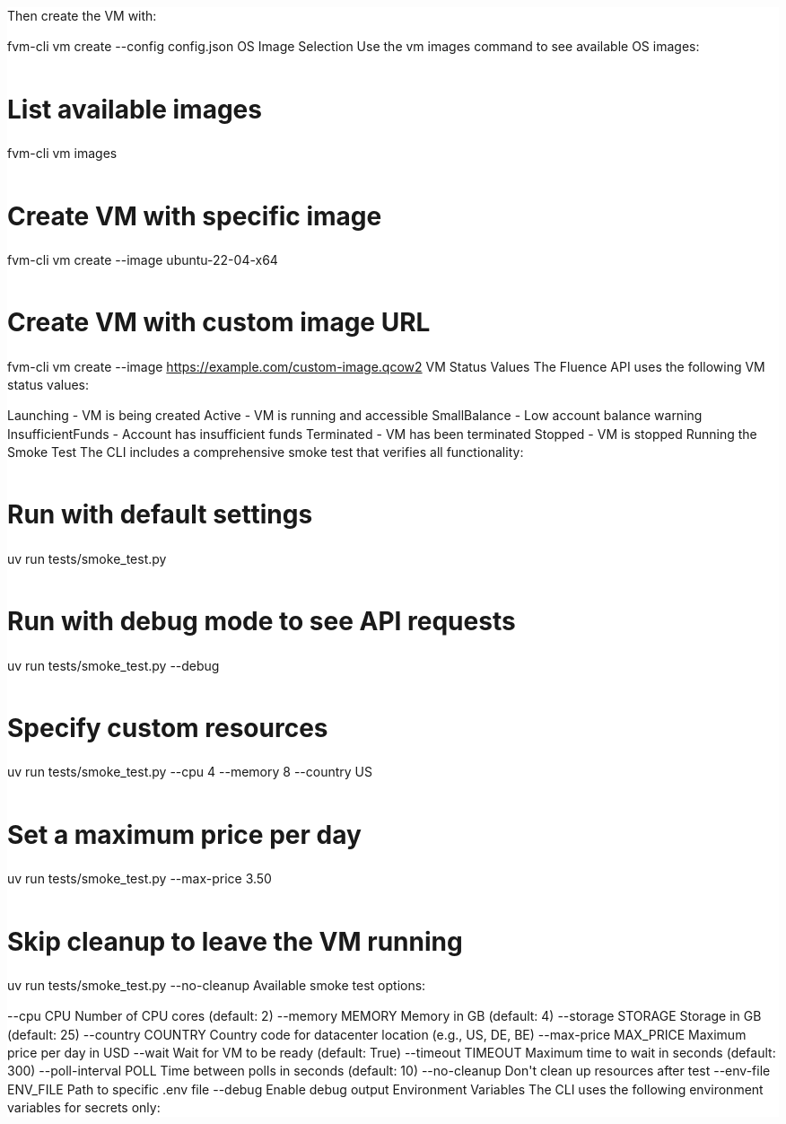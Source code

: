 Then create the VM with:

fvm-cli vm create --config config.json
OS Image Selection
Use the vm images command to see available OS images:

# List available images
fvm-cli vm images

# Create VM with specific image
fvm-cli vm create --image ubuntu-22-04-x64

# Create VM with custom image URL
fvm-cli vm create --image https://example.com/custom-image.qcow2
VM Status Values
The Fluence API uses the following VM status values:

Launching - VM is being created
Active - VM is running and accessible
SmallBalance - Low account balance warning
InsufficientFunds - Account has insufficient funds
Terminated - VM has been terminated
Stopped - VM is stopped
Running the Smoke Test
The CLI includes a comprehensive smoke test that verifies all functionality:

# Run with default settings
uv run tests/smoke_test.py

# Run with debug mode to see API requests
uv run tests/smoke_test.py --debug

# Specify custom resources
uv run tests/smoke_test.py --cpu 4 --memory 8 --country US

# Set a maximum price per day
uv run tests/smoke_test.py --max-price 3.50

# Skip cleanup to leave the VM running
uv run tests/smoke_test.py --no-cleanup
Available smoke test options:

--cpu CPU               Number of CPU cores (default: 2)
--memory MEMORY         Memory in GB (default: 4)
--storage STORAGE       Storage in GB (default: 25)
--country COUNTRY       Country code for datacenter location (e.g., US, DE, BE)
--max-price MAX_PRICE   Maximum price per day in USD
--wait                  Wait for VM to be ready (default: True)
--timeout TIMEOUT       Maximum time to wait in seconds (default: 300)
--poll-interval POLL    Time between polls in seconds (default: 10)
--no-cleanup            Don't clean up resources after test
--env-file ENV_FILE     Path to specific .env file
--debug                 Enable debug output
Environment Variables
The CLI uses the following environment variables for secrets only:

